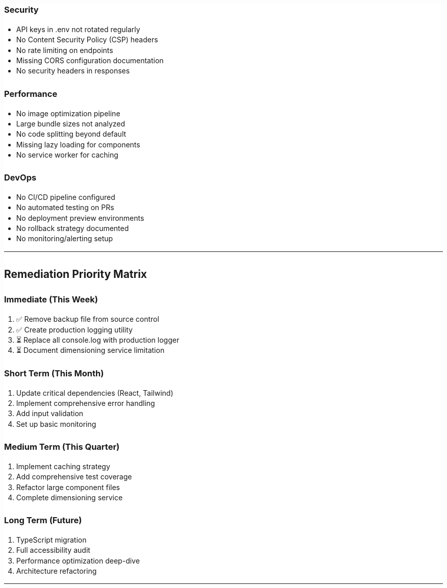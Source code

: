 ### Security
- API keys in .env not rotated regularly
- No Content Security Policy (CSP) headers
- No rate limiting on endpoints
- Missing CORS configuration documentation
- No security headers in responses

### Performance
- No image optimization pipeline
- Large bundle sizes not analyzed
- No code splitting beyond default
- Missing lazy loading for components
- No service worker for caching

### DevOps
- No CI/CD pipeline configured
- No automated testing on PRs
- No deployment preview environments
- No rollback strategy documented
- No monitoring/alerting setup

---

## Remediation Priority Matrix

### Immediate (This Week)
1. ✅ Remove backup file from source control
2. ✅ Create production logging utility
3. ⏳ Replace all console.log with production logger
4. ⏳ Document dimensioning service limitation

### Short Term (This Month)
1. Update critical dependencies (React, Tailwind)
2. Implement comprehensive error handling
3. Add input validation
4. Set up basic monitoring

### Medium Term (This Quarter)
1. Implement caching strategy
2. Add comprehensive test coverage
3. Refactor large component files
4. Complete dimensioning service

### Long Term (Future)
1. TypeScript migration
2. Full accessibility audit
3. Performance optimization deep-dive
4. Architecture refactoring

---